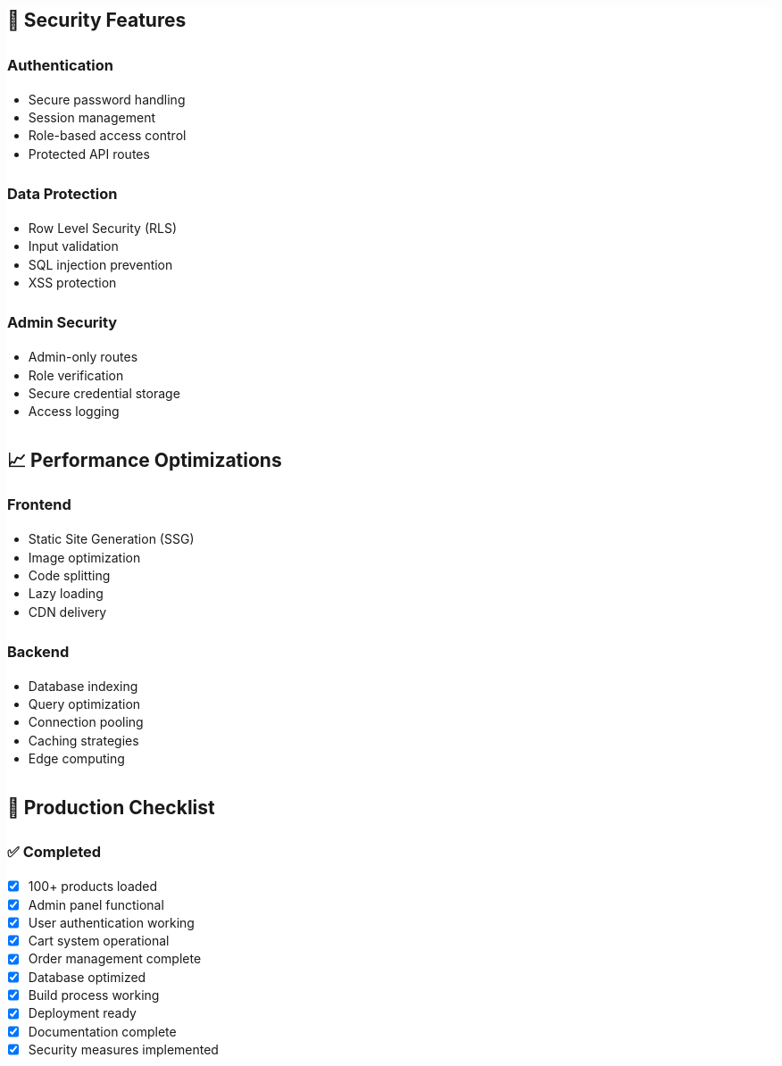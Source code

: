 ## 🔐 Security Features

### Authentication
- Secure password handling
- Session management
- Role-based access control
- Protected API routes

### Data Protection
- Row Level Security (RLS)
- Input validation
- SQL injection prevention
- XSS protection

### Admin Security
- Admin-only routes
- Role verification
- Secure credential storage
- Access logging

## 📈 Performance Optimizations

### Frontend
- Static Site Generation (SSG)
- Image optimization
- Code splitting
- Lazy loading
- CDN delivery

### Backend
- Database indexing
- Query optimization
- Connection pooling
- Caching strategies
- Edge computing

## 🎯 Production Checklist

### ✅ Completed
- [x] 100+ products loaded
- [x] Admin panel functional
- [x] User authentication working
- [x] Cart system operational
- [x] Order management complete
- [x] Database optimized
- [x] Build process working
- [x] Deployment ready
- [x] Documentation complete
- [x] Security measures implemented
